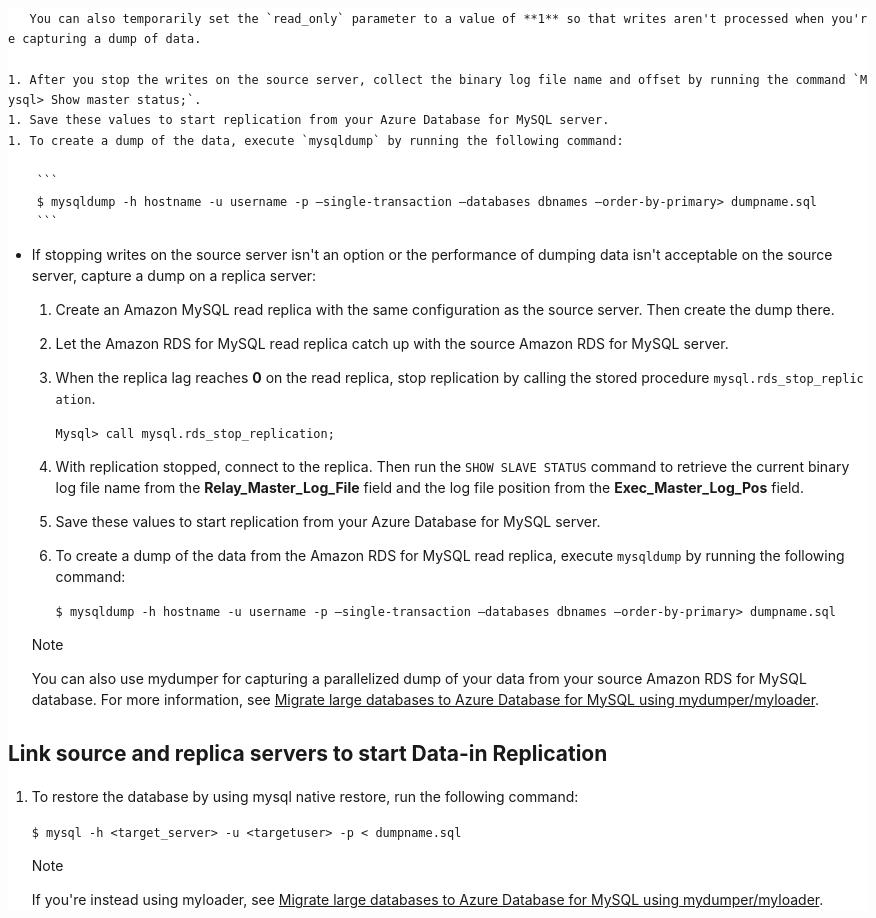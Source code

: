        You can also temporarily set the `read_only` parameter to a value of **1** so that writes aren't processed when you're capturing a dump of data.

    1. After you stop the writes on the source server, collect the binary log file name and offset by running the command `Mysql> Show master status;`.
    1. Save these values to start replication from your Azure Database for MySQL server.
    1. To create a dump of the data, execute `mysqldump` by running the following command:

        ```
        $ mysqldump -h hostname -u username -p –single-transaction –databases dbnames –order-by-primary> dumpname.sql
        ```

- If stopping writes on the source server isn't an option or the performance of dumping data isn't acceptable on the source server, capture a dump on a replica server:

    1. Create an Amazon MySQL read replica with the same configuration as the source server. Then create the dump there.
    1. Let the Amazon RDS for MySQL read replica catch up with the source Amazon RDS for MySQL server.
    1. When the replica lag reaches **0** on the read replica, stop replication by calling the stored procedure `mysql.rds_stop_replication`.

        ```
        Mysql> call mysql.rds_stop_replication;
        ```

    1. With replication stopped, connect to the replica. Then run the `SHOW SLAVE STATUS` command to retrieve the current binary log file name from the **Relay_Master_Log_File** field and the log file position from the **Exec_Master_Log_Pos** field.
    1. Save these values to start replication from your Azure Database for MySQL server.
    1. To create a dump of the data from the Amazon RDS for MySQL read replica, execute `mysqldump` by running the following command:

        ```
        $ mysqldump -h hostname -u username -p –single-transaction –databases dbnames –order-by-primary> dumpname.sql
        ```

    > [!NOTE]  
    > You can also use mydumper for capturing a parallelized dump of your data from your source Amazon RDS for MySQL database. For more information, see [Migrate large databases to Azure Database for MySQL using mydumper/myloader](../single-server/concepts-migrate-mydumper-myloader.md).

## Link source and replica servers to start Data-in Replication

1. To restore the database by using mysql native restore, run the following command:

    ```
    $ mysql -h <target_server> -u <targetuser> -p < dumpname.sql
    ```

   > [!NOTE]  
   > If you're instead using myloader, see [Migrate large databases to Azure Database for MySQL using mydumper/myloader](../single-server/concepts-migrate-mydumper-myloader.md).
